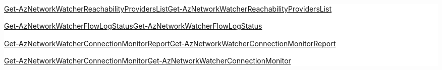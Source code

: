 [<span data-ttu-id="d4a28-177">Get-AzNetworkWatcherReachabilityProvidersList</span><span class="sxs-lookup"><span data-stu-id="d4a28-177">Get-AzNetworkWatcherReachabilityProvidersList</span></span>](./Get-AzNetworkWatcherReachabilityProvidersList.md)

[<span data-ttu-id="d4a28-178">Get-AzNetworkWatcherFlowLogStatus</span><span class="sxs-lookup"><span data-stu-id="d4a28-178">Get-AzNetworkWatcherFlowLogStatus</span></span>](./Get-AzNetworkWatcherFlowLogStatus.md)

[<span data-ttu-id="d4a28-179">Get-AzNetworkWatcherConnectionMonitorReport</span><span class="sxs-lookup"><span data-stu-id="d4a28-179">Get-AzNetworkWatcherConnectionMonitorReport</span></span>](./Get-AzNetworkWatcherConnectionMonitorReport.md)

[<span data-ttu-id="d4a28-180">Get-AzNetworkWatcherConnectionMonitor</span><span class="sxs-lookup"><span data-stu-id="d4a28-180">Get-AzNetworkWatcherConnectionMonitor</span></span>](./Get-AzNetworkWatcherConnectionMonitor)
